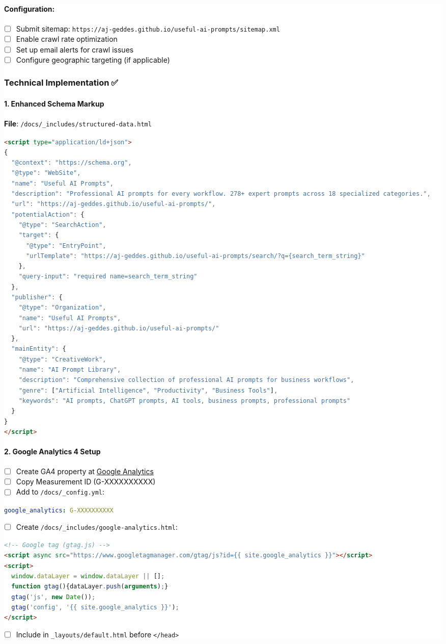 #### Configuration:
- [ ] Submit sitemap: `https://aj-geddes.github.io/useful-ai-prompts/sitemap.xml`
- [ ] Enable crawl rate optimization
- [ ] Set up email alerts for crawl issues
- [ ] Configure geographic targeting (if applicable)

### Technical Implementation ✅

#### 1. Enhanced Schema Markup
**File**: `/docs/_includes/structured-data.html`
```html
<script type="application/ld+json">
{
  "@context": "https://schema.org",
  "@type": "WebSite",
  "name": "Useful AI Prompts",
  "description": "Professional AI prompts for every workflow. 278+ expert prompts across 18 specialized categories.",
  "url": "https://aj-geddes.github.io/useful-ai-prompts/",
  "potentialAction": {
    "@type": "SearchAction",
    "target": {
      "@type": "EntryPoint",
      "urlTemplate": "https://aj-geddes.github.io/useful-ai-prompts/search/?q={search_term_string}"
    },
    "query-input": "required name=search_term_string"
  },
  "publisher": {
    "@type": "Organization",
    "name": "Useful AI Prompts",
    "url": "https://aj-geddes.github.io/useful-ai-prompts/"
  },
  "mainEntity": {
    "@type": "CreativeWork",
    "name": "AI Prompt Library",
    "description": "Comprehensive collection of professional AI prompts for business workflows",
    "genre": ["Artificial Intelligence", "Productivity", "Business Tools"],
    "keywords": "AI prompts, ChatGPT prompts, AI tools, business prompts, professional prompts"
  }
}
</script>
```

#### 2. Google Analytics 4 Setup
- [ ] Create GA4 property at [Google Analytics](https://analytics.google.com/)
- [ ] Copy Measurement ID (G-XXXXXXXXXX)
- [ ] Add to `/docs/_config.yml`:
```yaml
google_analytics: G-XXXXXXXXXX
```
- [ ] Create `/docs/_includes/google-analytics.html`:
```html
<!-- Google tag (gtag.js) -->
<script async src="https://www.googletagmanager.com/gtag/js?id={{ site.google_analytics }}"></script>
<script>
  window.dataLayer = window.dataLayer || [];
  function gtag(){dataLayer.push(arguments);}
  gtag('js', new Date());
  gtag('config', '{{ site.google_analytics }}');
</script>
```
- [ ] Include in `_layouts/default.html` before `</head>`
